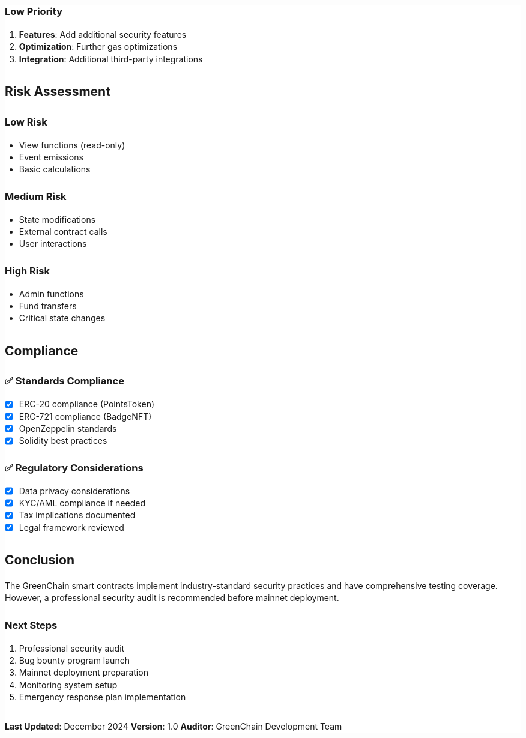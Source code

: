 ### Low Priority
1. **Features**: Add additional security features
2. **Optimization**: Further gas optimizations
3. **Integration**: Additional third-party integrations

## Risk Assessment

### Low Risk
- View functions (read-only)
- Event emissions
- Basic calculations

### Medium Risk
- State modifications
- External contract calls
- User interactions

### High Risk
- Admin functions
- Fund transfers
- Critical state changes

## Compliance

### ✅ Standards Compliance
- [x] ERC-20 compliance (PointsToken)
- [x] ERC-721 compliance (BadgeNFT)
- [x] OpenZeppelin standards
- [x] Solidity best practices

### ✅ Regulatory Considerations
- [x] Data privacy considerations
- [x] KYC/AML compliance if needed
- [x] Tax implications documented
- [x] Legal framework reviewed

## Conclusion

The GreenChain smart contracts implement industry-standard security practices and have comprehensive testing coverage. However, a professional security audit is recommended before mainnet deployment.

### Next Steps
1. Professional security audit
2. Bug bounty program launch
3. Mainnet deployment preparation
4. Monitoring system setup
5. Emergency response plan implementation

---

**Last Updated**: December 2024
**Version**: 1.0
**Auditor**: GreenChain Development Team 
